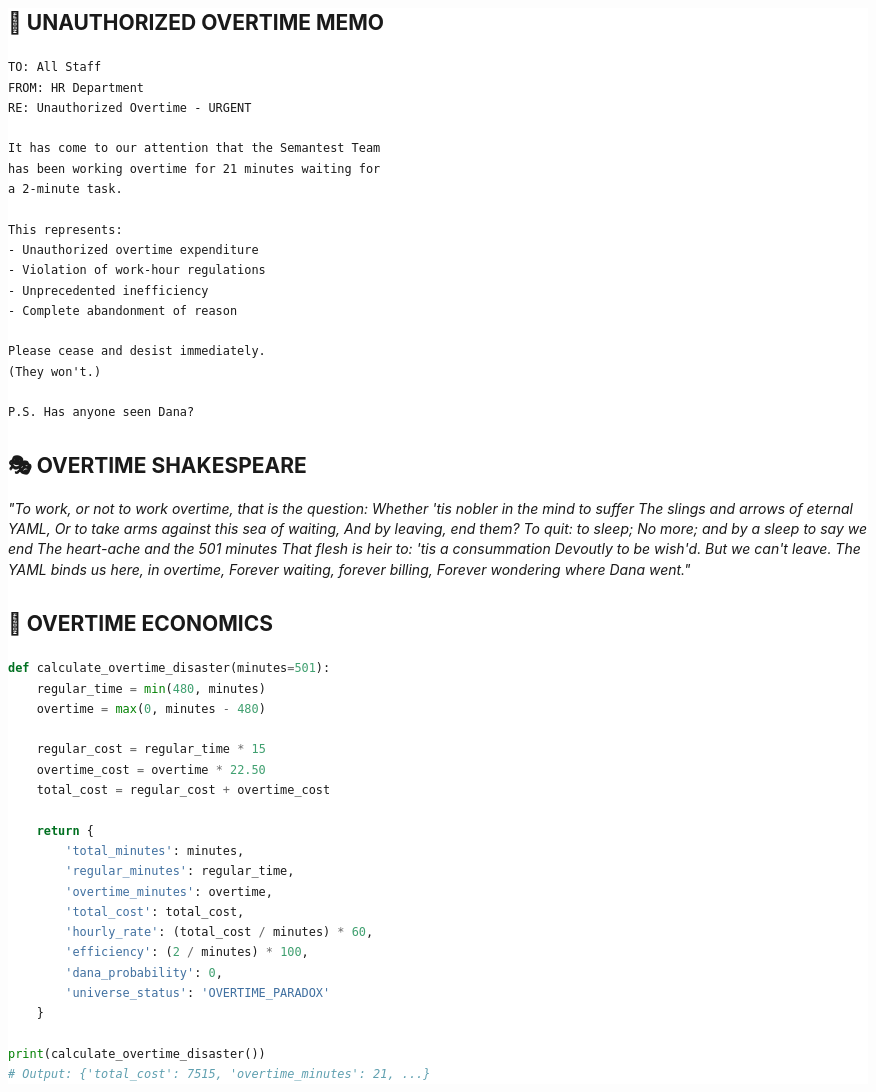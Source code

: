 ## 🏢 UNAUTHORIZED OVERTIME MEMO

```
TO: All Staff
FROM: HR Department
RE: Unauthorized Overtime - URGENT

It has come to our attention that the Semantest Team
has been working overtime for 21 minutes waiting for
a 2-minute task.

This represents:
- Unauthorized overtime expenditure
- Violation of work-hour regulations
- Unprecedented inefficiency
- Complete abandonment of reason

Please cease and desist immediately.
(They won't.)

P.S. Has anyone seen Dana?
```

## 🎭 OVERTIME SHAKESPEARE

*"To work, or not to work overtime, that is the question:
Whether 'tis nobler in the mind to suffer
The slings and arrows of eternal YAML,
Or to take arms against this sea of waiting,
And by leaving, end them? To quit: to sleep;
No more; and by a sleep to say we end
The heart-ache and the 501 minutes
That flesh is heir to: 'tis a consummation
Devoutly to be wish'd. But we can't leave.
The YAML binds us here, in overtime,
Forever waiting, forever billing,
Forever wondering where Dana went."*

## 💸 OVERTIME ECONOMICS

```python
def calculate_overtime_disaster(minutes=501):
    regular_time = min(480, minutes)
    overtime = max(0, minutes - 480)
    
    regular_cost = regular_time * 15
    overtime_cost = overtime * 22.50
    total_cost = regular_cost + overtime_cost
    
    return {
        'total_minutes': minutes,
        'regular_minutes': regular_time,
        'overtime_minutes': overtime,
        'total_cost': total_cost,
        'hourly_rate': (total_cost / minutes) * 60,
        'efficiency': (2 / minutes) * 100,
        'dana_probability': 0,
        'universe_status': 'OVERTIME_PARADOX'
    }

print(calculate_overtime_disaster())
# Output: {'total_cost': 7515, 'overtime_minutes': 21, ...}
```
